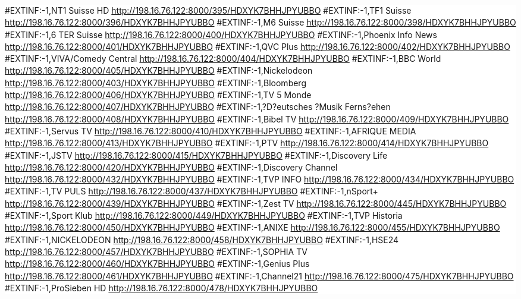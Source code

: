 #EXTINF:-1,NT1 Suisse HD
http://198.16.76.122:8000/395/HDXYK7BHHJPYUBBO
#EXTINF:-1,TF1 Suisse
http://198.16.76.122:8000/396/HDXYK7BHHJPYUBBO
#EXTINF:-1,M6 Suisse
http://198.16.76.122:8000/398/HDXYK7BHHJPYUBBO
#EXTINF:-1,6 TER Suisse
http://198.16.76.122:8000/400/HDXYK7BHHJPYUBBO
#EXTINF:-1,Phoenix Info News
http://198.16.76.122:8000/401/HDXYK7BHHJPYUBBO
#EXTINF:-1,QVC Plus
http://198.16.76.122:8000/402/HDXYK7BHHJPYUBBO
#EXTINF:-1,VIVA/Comedy Central
http://198.16.76.122:8000/404/HDXYK7BHHJPYUBBO
#EXTINF:-1,BBC World
http://198.16.76.122:8000/405/HDXYK7BHHJPYUBBO
#EXTINF:-1,Nickelodeon
http://198.16.76.122:8000/403/HDXYK7BHHJPYUBBO
#EXTINF:-1,Bloomberg
http://198.16.76.122:8000/406/HDXYK7BHHJPYUBBO
#EXTINF:-1,TV 5 Monde
http://198.16.76.122:8000/407/HDXYK7BHHJPYUBBO
#EXTINF:-1,?D?eutsches ?Musik Ferns?ehen
http://198.16.76.122:8000/408/HDXYK7BHHJPYUBBO
#EXTINF:-1,Bibel TV
http://198.16.76.122:8000/409/HDXYK7BHHJPYUBBO
#EXTINF:-1,Servus TV
http://198.16.76.122:8000/410/HDXYK7BHHJPYUBBO
#EXTINF:-1,AFRIQUE MEDIA
http://198.16.76.122:8000/413/HDXYK7BHHJPYUBBO
#EXTINF:-1,PTV
http://198.16.76.122:8000/414/HDXYK7BHHJPYUBBO
#EXTINF:-1,JSTV
http://198.16.76.122:8000/415/HDXYK7BHHJPYUBBO
#EXTINF:-1,Discovery Life
http://198.16.76.122:8000/420/HDXYK7BHHJPYUBBO
#EXTINF:-1,Discovery Channel
http://198.16.76.122:8000/432/HDXYK7BHHJPYUBBO
#EXTINF:-1,TVP INFO
http://198.16.76.122:8000/434/HDXYK7BHHJPYUBBO
#EXTINF:-1,TV PULS
http://198.16.76.122:8000/437/HDXYK7BHHJPYUBBO
#EXTINF:-1,nSport+
http://198.16.76.122:8000/439/HDXYK7BHHJPYUBBO
#EXTINF:-1,Zest TV
http://198.16.76.122:8000/445/HDXYK7BHHJPYUBBO
#EXTINF:-1,Sport Klub
http://198.16.76.122:8000/449/HDXYK7BHHJPYUBBO
#EXTINF:-1,TVP Historia
http://198.16.76.122:8000/450/HDXYK7BHHJPYUBBO
#EXTINF:-1,ANIXE
http://198.16.76.122:8000/455/HDXYK7BHHJPYUBBO
#EXTINF:-1,NICKELODEON
http://198.16.76.122:8000/458/HDXYK7BHHJPYUBBO
#EXTINF:-1,HSE24
http://198.16.76.122:8000/457/HDXYK7BHHJPYUBBO
#EXTINF:-1,SOPHIA TV
http://198.16.76.122:8000/460/HDXYK7BHHJPYUBBO
#EXTINF:-1,Genius Plus
http://198.16.76.122:8000/461/HDXYK7BHHJPYUBBO
#EXTINF:-1,Channel21
http://198.16.76.122:8000/475/HDXYK7BHHJPYUBBO
#EXTINF:-1,ProSieben HD
http://198.16.76.122:8000/478/HDXYK7BHHJPYUBBO